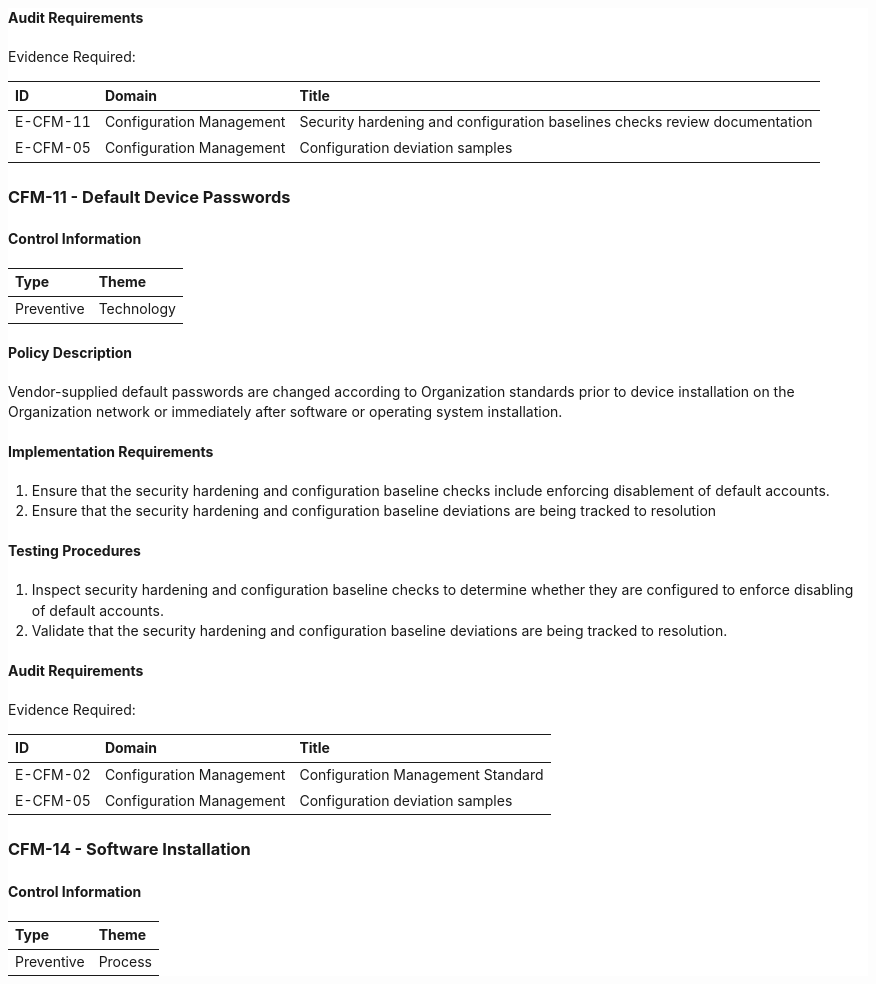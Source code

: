 #### Audit Requirements
Evidence Required:

| **ID** | **Domain** | **Title** |
|:---|:-------|:------|
| E-CFM-11 | Configuration Management | Security hardening and configuration baselines checks review documentation |
| E-CFM-05 | Configuration Management | Configuration deviation samples |


### CFM-11 - Default Device Passwords

#### Control Information
| **Type** | **Theme** |
|:-----|:------|
| Preventive | Technology |

#### Policy Description
Vendor-supplied default passwords are changed according to Organization standards prior to device installation on the Organization network or immediately after software or operating system installation.

#### Implementation Requirements
1. Ensure that the security hardening and configuration baseline checks include enforcing disablement of default accounts.
2. Ensure that the security hardening and configuration baseline deviations are being tracked to resolution

#### Testing Procedures
1. Inspect security hardening and configuration baseline checks to determine whether they are configured to enforce disabling of default accounts.
2. Validate that the security hardening and configuration baseline deviations are being tracked to resolution.

#### Audit Requirements
Evidence Required:

| **ID** | **Domain** | **Title** |
|:---|:-------|:------|
| E-CFM-02 | Configuration Management | Configuration Management Standard |
| E-CFM-05 | Configuration Management | Configuration deviation samples |


### CFM-14 - Software Installation

#### Control Information
| **Type** | **Theme** |
|:-----|:------|
| Preventive | Process |
